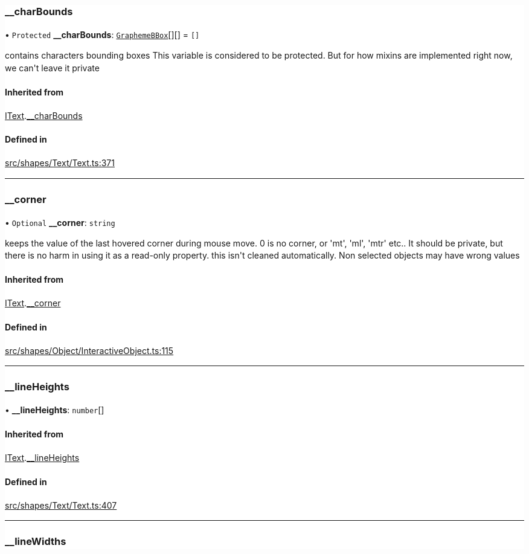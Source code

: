 ### \_\_charBounds

• `Protected` **\_\_charBounds**: [`GraphemeBBox`](../modules.md#graphemebbox)[][] = `[]`

contains characters bounding boxes
This variable is considered to be protected.
But for how mixins are implemented right now, we can't leave it private

#### Inherited from

[IText](IText.md).[__charBounds](IText.md#__charbounds)

#### Defined in

[src/shapes/Text/Text.ts:371](https://github.com/fabricjs/fabric.js/blob/a4453620e/src/shapes/Text/Text.ts#L371)

___

### \_\_corner

• `Optional` **\_\_corner**: `string`

keeps the value of the last hovered corner during mouse move.
0 is no corner, or 'mt', 'ml', 'mtr' etc..
It should be private, but there is no harm in using it as
a read-only property.
this isn't cleaned automatically. Non selected objects may have wrong values

#### Inherited from

[IText](IText.md).[__corner](IText.md#__corner)

#### Defined in

[src/shapes/Object/InteractiveObject.ts:115](https://github.com/fabricjs/fabric.js/blob/a4453620e/src/shapes/Object/InteractiveObject.ts#L115)

___

### \_\_lineHeights

• **\_\_lineHeights**: `number`[]

#### Inherited from

[IText](IText.md).[__lineHeights](IText.md#__lineheights)

#### Defined in

[src/shapes/Text/Text.ts:407](https://github.com/fabricjs/fabric.js/blob/a4453620e/src/shapes/Text/Text.ts#L407)

___

### \_\_lineWidths
